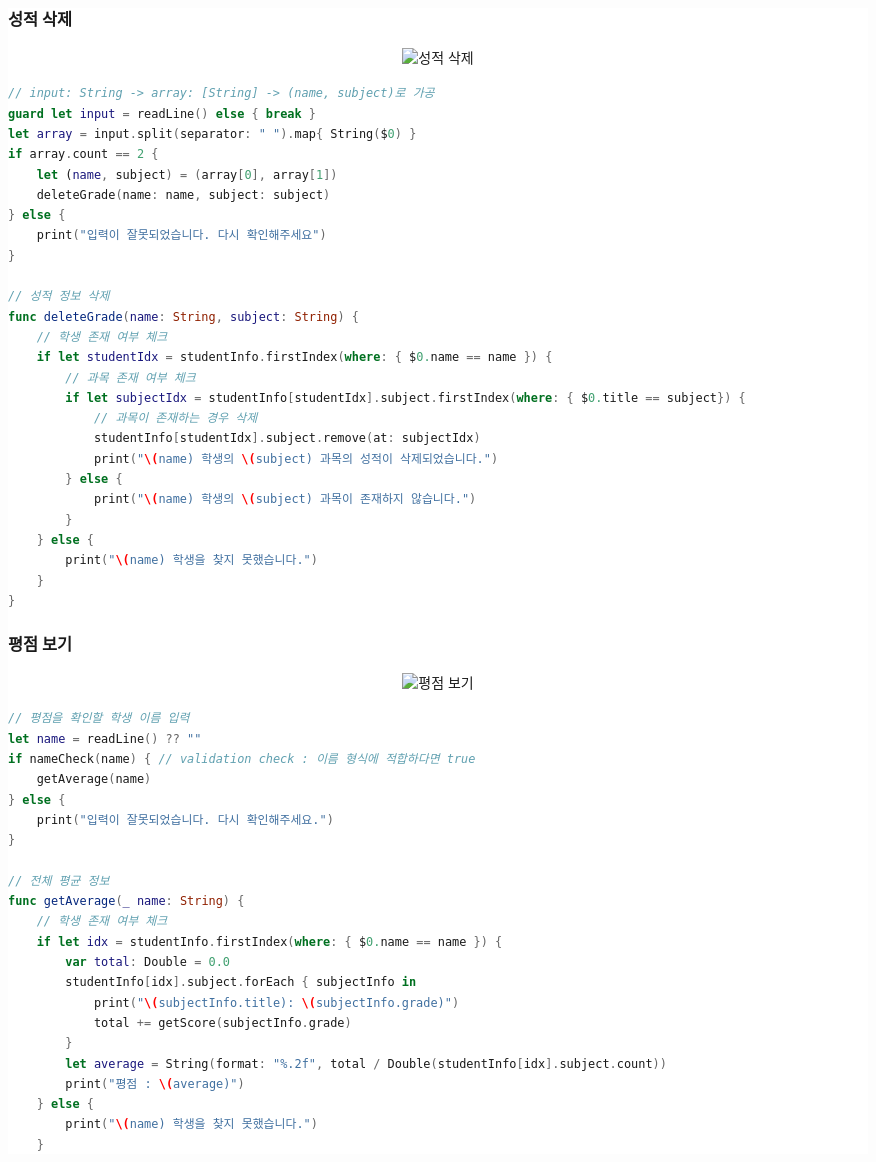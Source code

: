 ### 성적 삭제
<p align="center">
    <img width="100%" alt="성적 삭제" src="https://user-images.githubusercontent.com/108422901/203584602-416b4dc3-e9e8-4e52-bad0-278b1f7555bd.png">
</p>

```swift
// input: String -> array: [String] -> (name, subject)로 가공
guard let input = readLine() else { break }
let array = input.split(separator: " ").map{ String($0) }
if array.count == 2 {
    let (name, subject) = (array[0], array[1])
    deleteGrade(name: name, subject: subject)
} else {
    print("입력이 잘못되었습니다. 다시 확인해주세요")
}

// 성적 정보 삭제
func deleteGrade(name: String, subject: String) {
    // 학생 존재 여부 체크
    if let studentIdx = studentInfo.firstIndex(where: { $0.name == name }) {
        // 과목 존재 여부 체크
        if let subjectIdx = studentInfo[studentIdx].subject.firstIndex(where: { $0.title == subject}) {
            // 과목이 존재하는 경우 삭제
            studentInfo[studentIdx].subject.remove(at: subjectIdx)
            print("\(name) 학생의 \(subject) 과목의 성적이 삭제되었습니다.")
        } else {
            print("\(name) 학생의 \(subject) 과목이 존재하지 않습니다.")
        }
    } else {
        print("\(name) 학생을 찾지 못했습니다.")
    }
}
```

### 평점 보기
<p align="center">
    <img width="100%" alt="평점 보기" src="https://user-images.githubusercontent.com/108422901/203584607-c3734a63-0d93-4cc6-86fd-948402839bbc.png">
</p>

```swift
// 평점을 확인할 학생 이름 입력
let name = readLine() ?? ""
if nameCheck(name) { // validation check : 이름 형식에 적합하다면 true
    getAverage(name)
} else {
    print("입력이 잘못되었습니다. 다시 확인해주세요.")
}

// 전체 평균 정보
func getAverage(_ name: String) {
    // 학생 존재 여부 체크
    if let idx = studentInfo.firstIndex(where: { $0.name == name }) {
        var total: Double = 0.0
        studentInfo[idx].subject.forEach { subjectInfo in
            print("\(subjectInfo.title): \(subjectInfo.grade)")
            total += getScore(subjectInfo.grade)
        }
        let average = String(format: "%.2f", total / Double(studentInfo[idx].subject.count))
        print("평점 : \(average)")
    } else {
        print("\(name) 학생을 찾지 못했습니다.")
    }
```